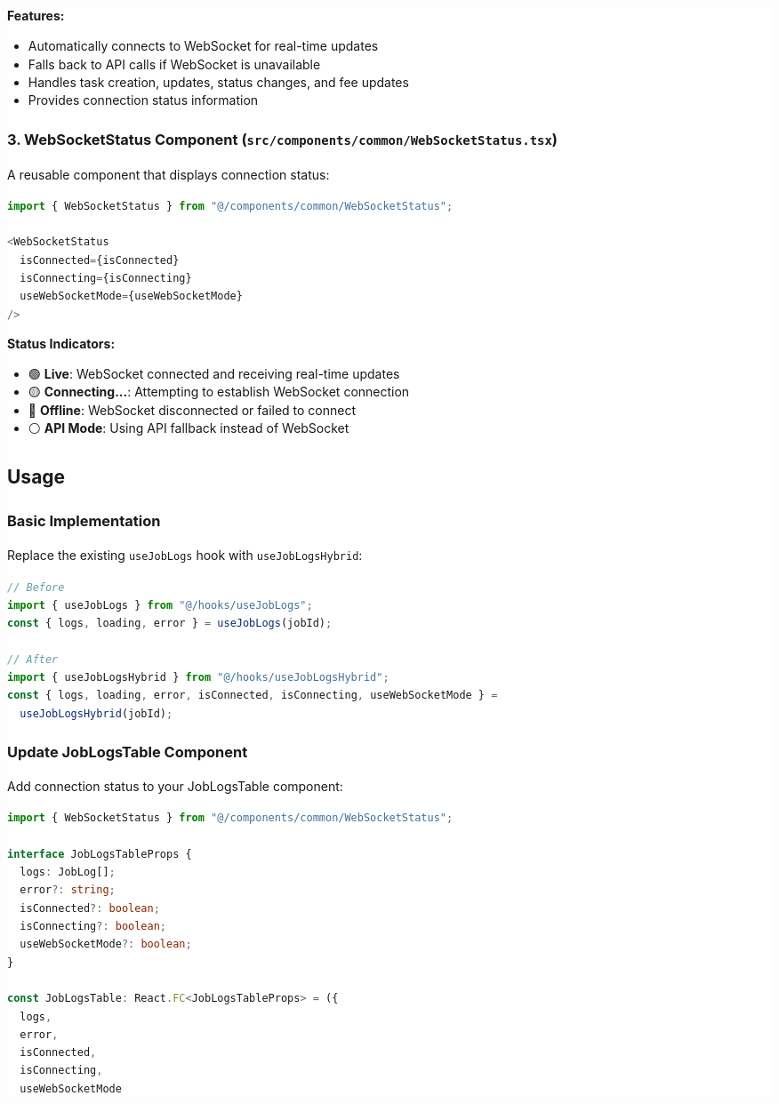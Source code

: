 **Features:**

- Automatically connects to WebSocket for real-time updates
- Falls back to API calls if WebSocket is unavailable
- Handles task creation, updates, status changes, and fee updates
- Provides connection status information

### 3. WebSocketStatus Component (`src/components/common/WebSocketStatus.tsx`)

A reusable component that displays connection status:

```typescript
import { WebSocketStatus } from "@/components/common/WebSocketStatus";

<WebSocketStatus
  isConnected={isConnected}
  isConnecting={isConnecting}
  useWebSocketMode={useWebSocketMode}
/>
```

**Status Indicators:**

- 🟢 **Live**: WebSocket connected and receiving real-time updates
- 🟡 **Connecting...**: Attempting to establish WebSocket connection
- 🔴 **Offline**: WebSocket disconnected or failed to connect
- ⚪ **API Mode**: Using API fallback instead of WebSocket

## Usage

### Basic Implementation

Replace the existing `useJobLogs` hook with `useJobLogsHybrid`:

```typescript
// Before
import { useJobLogs } from "@/hooks/useJobLogs";
const { logs, loading, error } = useJobLogs(jobId);

// After
import { useJobLogsHybrid } from "@/hooks/useJobLogsHybrid";
const { logs, loading, error, isConnected, isConnecting, useWebSocketMode } =
  useJobLogsHybrid(jobId);
```

### Update JobLogsTable Component

Add connection status to your JobLogsTable component:

```typescript
import { WebSocketStatus } from "@/components/common/WebSocketStatus";

interface JobLogsTableProps {
  logs: JobLog[];
  error?: string;
  isConnected?: boolean;
  isConnecting?: boolean;
  useWebSocketMode?: boolean;
}

const JobLogsTable: React.FC<JobLogsTableProps> = ({
  logs,
  error,
  isConnected,
  isConnecting,
  useWebSocketMode
```